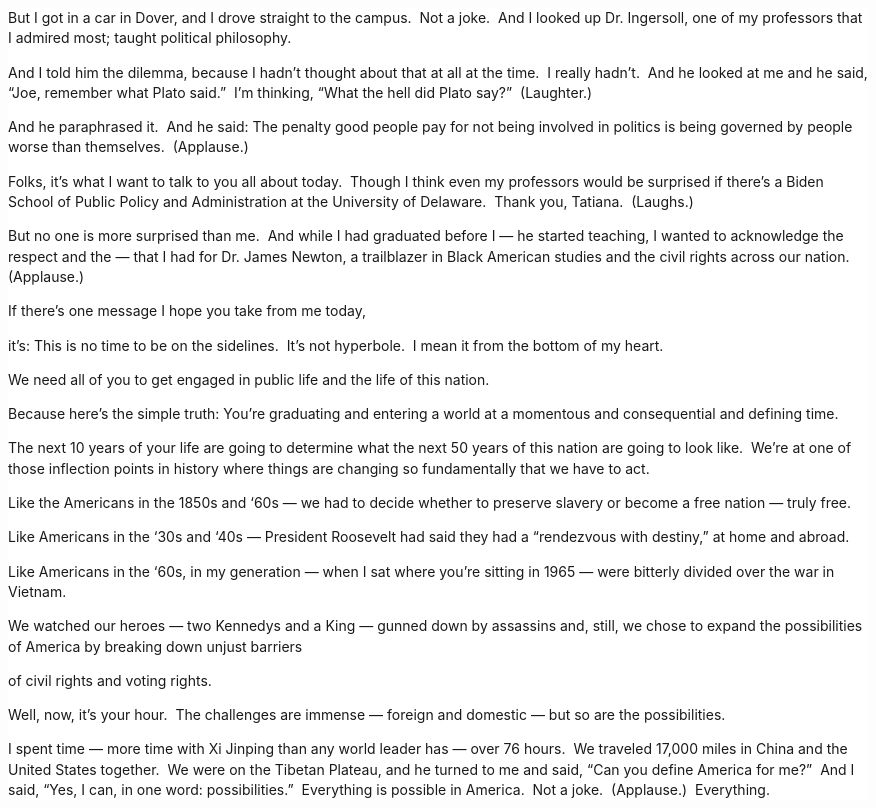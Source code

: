 But I got in a car in Dover, and I drove straight to the campus.  Not a
joke.  And I looked up Dr. Ingersoll, one of my professors that I
admired most; taught political philosophy.

And I told him the dilemma, because I hadn’t thought about that at all
at the time.  I really hadn’t.  And he looked at me and he said, “Joe,
remember what Plato said.”  I’m thinking, “What the hell did Plato
say?”  (Laughter.)

And he paraphrased it.  And he said: The penalty good people pay for not
being involved in politics is being governed by people worse than
themselves.  (Applause.) 

Folks, it’s what I want to talk to you all about today.  Though I think
even my professors would be surprised if there’s a Biden School of
Public Policy and Administration at the University of Delaware.  Thank
you, Tatiana.  (Laughs.)

But no one is more surprised than me.  And while I had graduated before
I — he started teaching, I wanted to acknowledge the respect and the —
that I had for Dr. James Newton, a trailblazer in Black American studies
and the civil rights across our nation.  (Applause.)

If there’s one message I hope you take from me today,

it’s: This is no time to be on the sidelines.  It’s not hyperbole.  I
mean it from the bottom of my heart.

We need all of you to get engaged in public life and the life of this
nation.

Because here’s the simple truth: You’re graduating and entering a world
at a momentous and consequential and defining time.

The next 10 years of your life are going to determine what the next 50
years of this nation are going to look like.  We’re at one of those
inflection points in history where things are changing so fundamentally
that we have to act.  

Like the Americans in the 1850s and ‘60s — we had to decide whether to
preserve slavery or become a free nation — truly free.

Like Americans in the ‘30s and ‘40s — President Roosevelt had said they
had a “rendezvous with destiny,” at home and abroad.

Like Americans in the ‘60s, in my generation — when I sat where you’re
sitting in 1965 — were bitterly divided over the war in Vietnam. 

We watched our heroes — two Kennedys and a King — gunned down by
assassins and, still, we chose to expand the possibilities of America by
breaking down unjust barriers 

of civil rights and voting rights.

Well, now, it’s your hour.  The challenges are immense — foreign and
domestic — but so are the possibilities.

I spent time — more time with Xi Jinping than any world leader has —
over 76 hours.  We traveled 17,000 miles in China and the United States
together.  We were on the Tibetan Plateau, and he turned to me and said,
“Can you define America for me?”  And I said, “Yes, I can, in one word:
possibilities.”  Everything is possible in America.  Not a joke. 
(Applause.)  Everything. 
